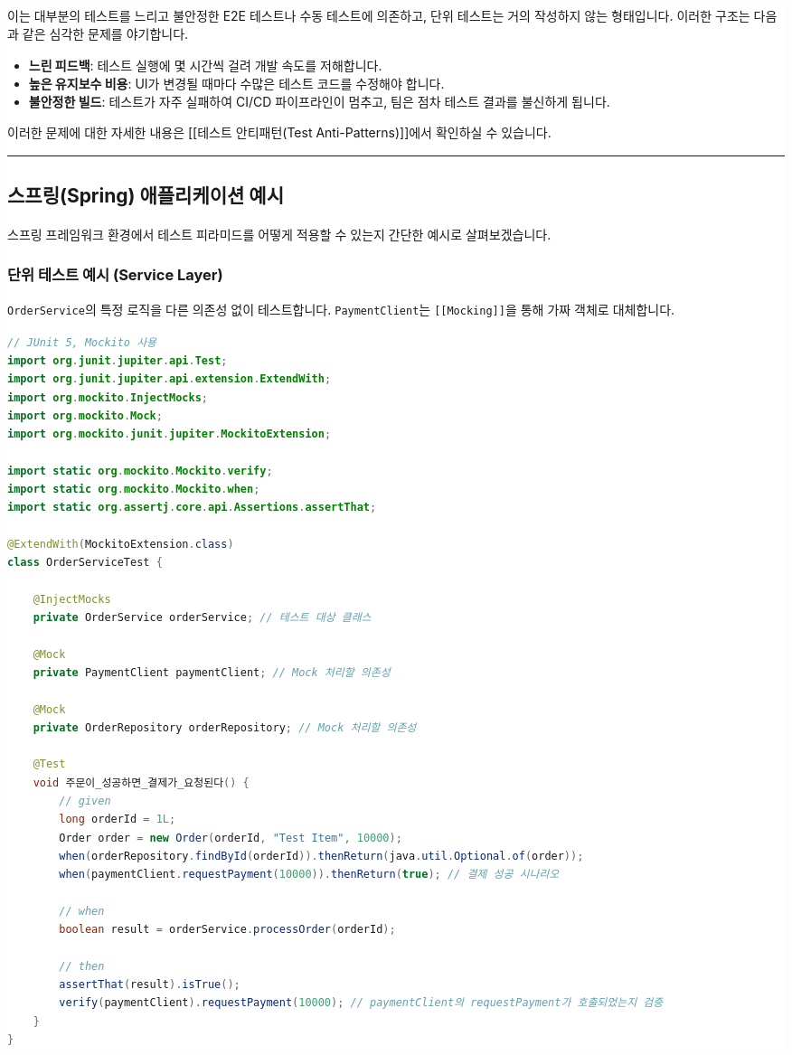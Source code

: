 이는 대부분의 테스트를 느리고 불안정한 E2E 테스트나 수동 테스트에 의존하고, 단위 테스트는 거의 작성하지 않는 형태입니다. 이러한 구조는 다음과 같은 심각한 문제를 야기합니다.

- **느린 피드백**: 테스트 실행에 몇 시간씩 걸려 개발 속도를 저해합니다.
- **높은 유지보수 비용**: UI가 변경될 때마다 수많은 테스트 코드를 수정해야 합니다.
- **불안정한 빌드**: 테스트가 자주 실패하여 CI/CD 파이프라인이 멈추고, 팀은 점차 테스트 결과를 불신하게 됩니다.

이러한 문제에 대한 자세한 내용은 [[테스트 안티패턴(Test Anti-Patterns)]]에서 확인하실 수 있습니다.

---

## 스프링(Spring) 애플리케이션 예시

스프링 프레임워크 환경에서 테스트 피라미드를 어떻게 적용할 수 있는지 간단한 예시로 살펴보겠습니다.

### 단위 테스트 예시 (Service Layer)

`OrderService`의 특정 로직을 다른 의존성 없이 테스트합니다. `PaymentClient`는 `[[Mocking]]`을 통해 가짜 객체로 대체합니다.

```java
// JUnit 5, Mockito 사용
import org.junit.jupiter.api.Test;
import org.junit.jupiter.api.extension.ExtendWith;
import org.mockito.InjectMocks;
import org.mockito.Mock;
import org.mockito.junit.jupiter.MockitoExtension;

import static org.mockito.Mockito.verify;
import static org.mockito.Mockito.when;
import static org.assertj.core.api.Assertions.assertThat;

@ExtendWith(MockitoExtension.class)
class OrderServiceTest {

    @InjectMocks
    private OrderService orderService; // 테스트 대상 클래스

    @Mock
    private PaymentClient paymentClient; // Mock 처리할 의존성

    @Mock
    private OrderRepository orderRepository; // Mock 처리할 의존성

    @Test
    void 주문이_성공하면_결제가_요청된다() {
        // given
        long orderId = 1L;
        Order order = new Order(orderId, "Test Item", 10000);
        when(orderRepository.findById(orderId)).thenReturn(java.util.Optional.of(order));
        when(paymentClient.requestPayment(10000)).thenReturn(true); // 결제 성공 시나리오

        // when
        boolean result = orderService.processOrder(orderId);

        // then
        assertThat(result).isTrue();
        verify(paymentClient).requestPayment(10000); // paymentClient의 requestPayment가 호출되었는지 검증
    }
}
```
